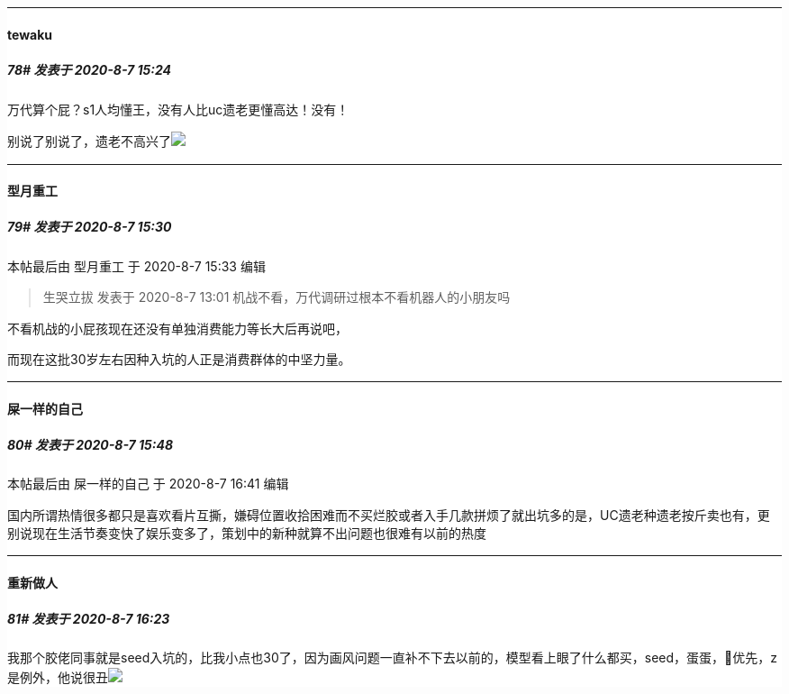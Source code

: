 -----

####  tewaku  
##### 78#       发表于 2020-8-7 15:24




万代算个屁？s1人均懂王，没有人比uc遗老更懂高达！没有！


别说了别说了，遗老不高兴了<img src="https://static.saraba1st.com/image/smiley/face2017/049.png" referrerpolicy="no-referrer">







-----

####  型月重工  
##### 79#       发表于 2020-8-7 15:30



 本帖最后由 型月重工 于 2020-8-7 15:33 编辑 
<blockquote>生哭立拔 发表于 2020-8-7 13:01
机战不看，万代调研过根本不看机器人的小朋友吗</blockquote>
不看机战的小屁孩现在还没有单独消费能力等长大后再说吧，

而现在这批30岁左右因种入坑的人正是消费群体的中坚力量。








-----

####  屎一样的自己  
##### 80#       发表于 2020-8-7 15:48



 本帖最后由 屎一样的自己 于 2020-8-7 16:41 编辑 

国内所谓热情很多都只是喜欢看片互撕，嫌碍位置收拾困难而不买烂胶或者入手几款拼烦了就出坑多的是，UC遗老种遗老按斤卖也有，更别说现在生活节奏变快了娱乐变多了，策划中的新种就算不出问题也很难有以前的热度







-----

####  重新做人  
##### 81#       发表于 2020-8-7 16:23




我那个胶佬同事就是seed入坑的，比我小点也30了，因为画风问题一直补不下去以前的，模型看上眼了什么都买，seed，蛋蛋，🦄️优先，z是例外，他说很丑<img src="https://static.saraba1st.com/image/smiley/face2017/067.png" referrerpolicy="no-referrer">
